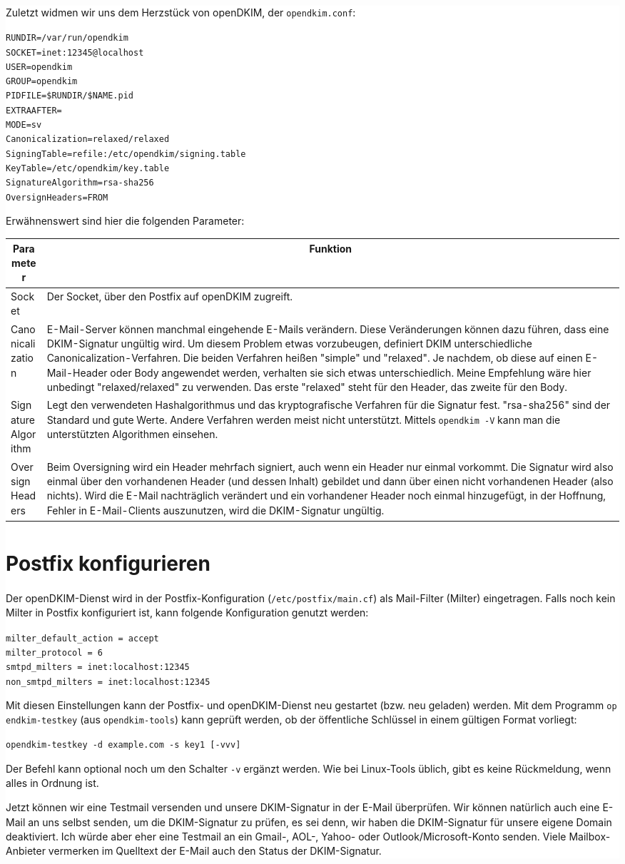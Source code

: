 Zuletzt widmen wir uns dem Herzstück von openDKIM, der `opendkim.conf`:

```
RUNDIR=/var/run/opendkim
SOCKET=inet:12345@localhost
USER=opendkim
GROUP=opendkim
PIDFILE=$RUNDIR/$NAME.pid
EXTRAAFTER=
MODE=sv
Canonicalization=relaxed/relaxed
SigningTable=refile:/etc/opendkim/signing.table
KeyTable=/etc/opendkim/key.table
SignatureAlgorithm=rsa-sha256
OversignHeaders=FROM
```

Erwähnenswert sind hier die folgenden Parameter:

| Parameter          | Funktion                                                                                                                                                                                                                                                                                                                                                                                                                                                                                                                                                    |
| ------------------ | ----------------------------------------------------------------------------------------------------------------------------------------------------------------------------------------------------------------------------------------------------------------------------------------------------------------------------------------------------------------------------------------------------------------------------------------------------------------------------------------------------------------------------------------------------------- |
| Socket             | Der Socket, über den Postfix auf openDKIM zugreift.                                                                                                                                                                                                                                                                                                                                                                                                                                                                                                         |
| Canonicalization   | E-Mail-Server können manchmal eingehende E-Mails verändern. Diese Veränderungen können dazu führen, dass eine DKIM-Signatur ungültig wird. Um diesem Problem etwas vorzubeugen, definiert DKIM unterschiedliche Canonicalization-Verfahren. Die beiden Verfahren heißen "simple" und "relaxed". Je nachdem, ob diese auf einen E-Mail-Header oder Body angewendet werden, verhalten sie sich etwas unterschiedlich. Meine Empfehlung wäre hier unbedingt "relaxed/relaxed" zu verwenden. Das erste "relaxed" steht für den Header, das zweite für den Body. |
| SignatureAlgorithm | Legt den verwendeten Hashalgorithmus und das kryptografische Verfahren für die Signatur fest. "rsa-sha256" sind der Standard und gute Werte. Andere Verfahren werden meist nicht unterstützt. Mittels `opendkim -V` kann man die unterstützten Algorithmen einsehen.                                                                                                                                                                                                                                                                                        |
| OversignHeaders    | Beim Oversigning wird ein Header mehrfach signiert, auch wenn ein Header nur einmal vorkommt. Die Signatur wird also einmal über den vorhandenen Header (und dessen Inhalt) gebildet und dann über einen nicht vorhandenen Header (also nichts). Wird die E-Mail nachträglich verändert und ein vorhandener Header noch einmal hinzugefügt, in der Hoffnung, Fehler in E-Mail-Clients auszunutzen, wird die DKIM-Signatur ungültig.                                                                                                                         |

# Postfix konfigurieren

Der openDKIM-Dienst wird in der Postfix-Konfiguration (`/etc/postfix/main.cf`) als Mail-Filter (Milter) eingetragen. Falls noch kein Milter in Postfix konfiguriert ist, kann folgende Konfiguration genutzt werden:

```
milter_default_action = accept
milter_protocol = 6
smtpd_milters = inet:localhost:12345
non_smtpd_milters = inet:localhost:12345
```

Mit diesen Einstellungen kann der Postfix- und openDKIM-Dienst neu gestartet (bzw. neu geladen) werden. Mit dem Programm `opendkim-testkey` (aus `opendkim-tools`) kann geprüft werden, ob der öffentliche Schlüssel in einem gültigen Format vorliegt:

```
opendkim-testkey -d example.com -s key1 [-vvv]
```

Der Befehl kann optional noch um den Schalter `-v` ergänzt werden. Wie bei Linux-Tools üblich, gibt es keine Rückmeldung, wenn alles in Ordnung ist.

Jetzt können wir eine Testmail versenden und unsere DKIM-Signatur in der E-Mail überprüfen. Wir können natürlich auch eine E-Mail an uns selbst senden, um die DKIM-Signatur zu prüfen, es sei denn, wir haben die DKIM-Signatur für unsere eigene Domain deaktiviert. Ich würde aber eher eine Testmail an ein Gmail-, AOL-, Yahoo- oder Outlook/Microsoft-Konto senden. Viele Mailbox-Anbieter vermerken im Quelltext der E-Mail auch den Status der DKIM-Signatur.
